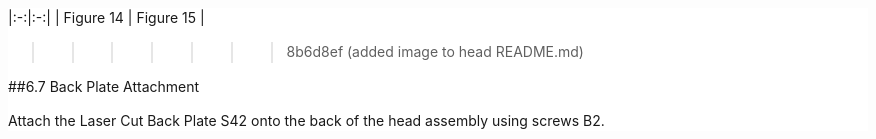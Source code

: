 |:-:|:-:|
| Figure 14 | Figure 15 |
>>>>>>> 8b6d8ef (added image to head README.md)

##6.7 Back Plate Attachment

Attach the Laser Cut Back Plate S42 onto the back of the head assembly using screws B2.
